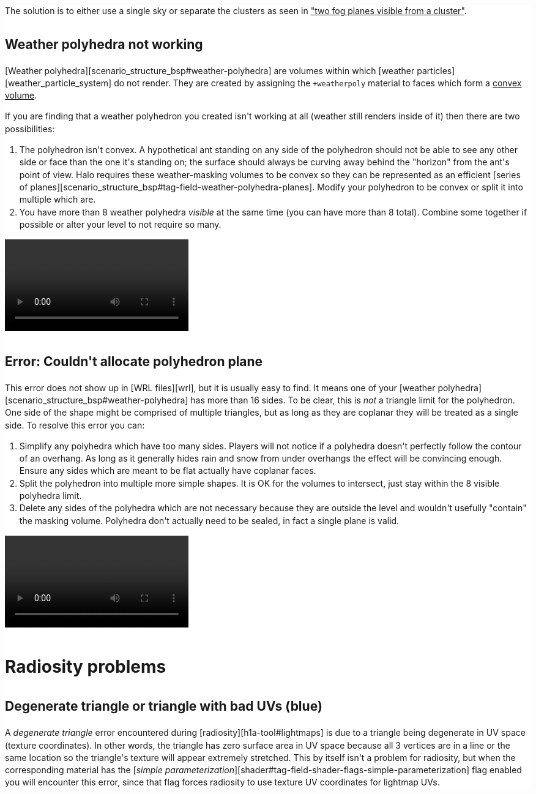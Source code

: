 The solution is to either use a single sky or separate the clusters as seen in ["two fog planes visible from a cluster"](#warning-two-fog-planes-visible-from-a-cluster).

## Weather polyhedra not working
[Weather polyhedra][scenario_structure_bsp#weather-polyhedra] are volumes within which [weather particles][weather_particle_system] do not render. They are created by assigning the `+weatherpoly` material to faces which form a [convex volume][wiki-convex].

If you are finding that a weather polyhedron you created isn't working at all (weather still renders inside of it) then there are two possibilities:

1. The polyhedron isn't convex. A hypothetical ant standing on any side of the polyhedron should not be able to see any other side or face than the one it's standing on; the surface should always be curving away behind the "horizon" from the ant's point of view. Halo requires these weather-masking volumes to be convex so they can be represented as an efficient [series of planes][scenario_structure_bsp#tag-field-weather-polyhedra-planes]. Modify your polyhedron to be convex or split it into multiple which are.
2. You have more than 8 weather polyhedra _visible_ at the same time (you can have more than 8 total). Combine some together if possible or alter your level to not require so many.

![](weatherpoly_convex.mp4)

## Error: Couldn't allocate polyhedron plane
This error does not show up in [WRL files][wrl], but it is usually easy to find. It means one of your [weather polyhedra][scenario_structure_bsp#weather-polyhedra] has more than 16 sides. To be clear, this is _not_ a triangle limit for the polyhedron. One side of the shape might be comprised of multiple triangles, but as long as they are coplanar they will be treated as a single side. To resolve this error you can:

1. Simplify any polyhedra which have too many sides. Players will not notice if a polyhedra doesn't perfectly follow the contour of an overhang. As long as it generally hides rain and snow from under overhangs the effect will be convincing enough. Ensure any sides which are meant to be flat actually have coplanar faces.
2. Split the polyhedron into multiple more simple shapes. It is OK for the volumes to intersect, just stay within the 8 visible polyhedra limit.
3. Delete any sides of the polyhedra which are not necessary because they are outside the level and wouldn't usefully "contain" the masking volume. Polyhedra don't actually need to be sealed, in fact a single plane is valid.

![](weatherpoly_sides.mp4)

# Radiosity problems
## Degenerate triangle or triangle with bad UVs (blue)
A _degenerate triangle_ error encountered during [radiosity][h1a-tool#lightmaps] is due to a triangle being degenerate in UV space (texture coordinates). In other words, the triangle has zero surface area in UV space because all 3 vertices are in a line or the same location so the triangle's texture will appear extremely stretched. This by itself isn't a problem for radiosity, but when the corresponding material has the [_simple parameterization_][shader#tag-field-shader-flags-simple-parameterization] flag enabled you will encounter this error, since that flag forces radiosity to use texture UV coordinates for lightmap UVs.


[blender-tool-settings]: https://docs.blender.org/manual/en/latest/modeling/meshes/tools/tool_settings.html#transform
[wiki-convex]: https://en.wikipedia.org/wiki/Convex_polytope